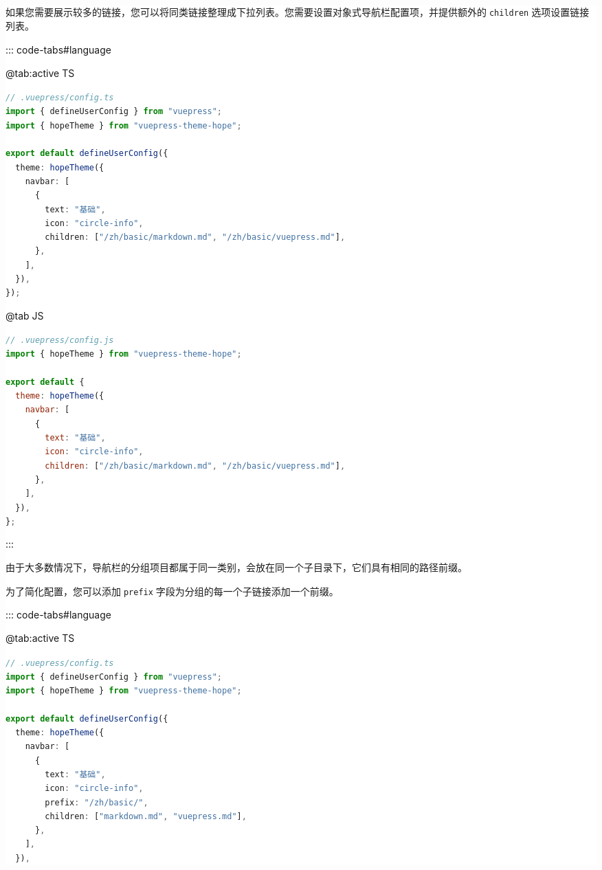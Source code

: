 如果您需要展示较多的链接，您可以将同类链接整理成下拉列表。您需要设置对象式导航栏配置项，并提供额外的 `children` 选项设置链接列表。

::: code-tabs#language

@tab:active TS

```ts
// .vuepress/config.ts
import { defineUserConfig } from "vuepress";
import { hopeTheme } from "vuepress-theme-hope";

export default defineUserConfig({
  theme: hopeTheme({
    navbar: [
      {
        text: "基础",
        icon: "circle-info",
        children: ["/zh/basic/markdown.md", "/zh/basic/vuepress.md"],
      },
    ],
  }),
});
```

@tab JS

```js
// .vuepress/config.js
import { hopeTheme } from "vuepress-theme-hope";

export default {
  theme: hopeTheme({
    navbar: [
      {
        text: "基础",
        icon: "circle-info",
        children: ["/zh/basic/markdown.md", "/zh/basic/vuepress.md"],
      },
    ],
  }),
};
```

:::

由于大多数情况下，导航栏的分组项目都属于同一类别，会放在同一个子目录下，它们具有相同的路径前缀。

为了简化配置，您可以添加 `prefix` 字段为分组的每一个子链接添加一个前缀。

::: code-tabs#language

@tab:active TS

```ts
// .vuepress/config.ts
import { defineUserConfig } from "vuepress";
import { hopeTheme } from "vuepress-theme-hope";

export default defineUserConfig({
  theme: hopeTheme({
    navbar: [
      {
        text: "基础",
        icon: "circle-info",
        prefix: "/zh/basic/",
        children: ["markdown.md", "vuepress.md"],
      },
    ],
  }),
```